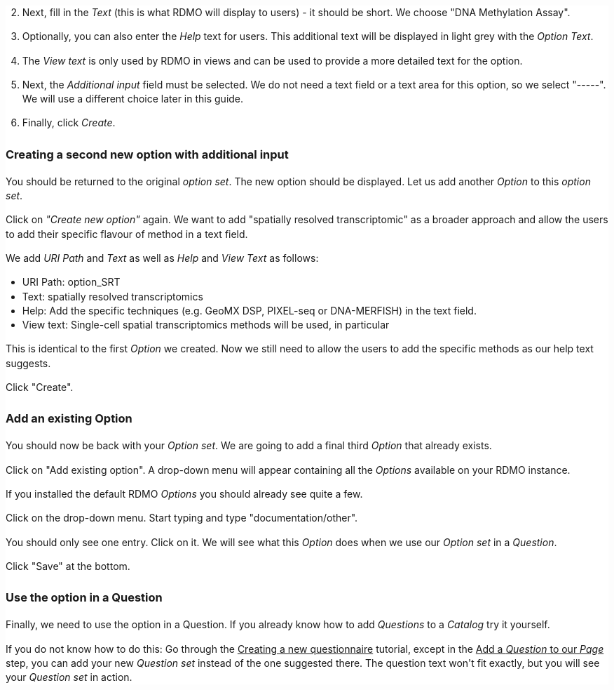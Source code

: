 2. Next, fill in the *Text* (this is what RDMO will display to users) \- it should be short. We choose "DNA Methylation Assay".  
     
3. Optionally, you can also enter the *Help* text for users. This additional text will be displayed in light grey with the *Option* *Text*.  
     
4. The *View text* is only used by RDMO in views and can be used to provide a more detailed text for the option.  
     
5. Next, the *Additional input* field must be selected. We do not need a text field or a text area for this option, so we select "-----". We will use a different choice later in this guide.  
     
6. Finally, click *Create*.

### Creating a second new option with additional input

You should be returned to the original *option set*.  The new option should be displayed. Let us add another *Option* to this *option set*.

Click on *"Create new option"* again. We want to add "spatially resolved transcriptomic" as a broader approach and allow the users to add their specific flavour of method in a text field.

We add *URI Path* and *Text* as well as *Help* and *View Text* as follows:

* URI Path: option\_SRT  
* Text: spatially resolved transcriptomics  
* Help: Add the specific techniques (e.g. GeoMX DSP, PIXEL-seq or DNA-MERFISH) in the text field.  
* View text:  Single-cell spatial transcriptomics methods will be used, in particular

This is identical to the first *Option* we created. Now we still need to allow the users to add the specific methods as our help text suggests.

Click "Create".

### Add an existing Option

You should now be back with your *Option set*. We are going to add a final third *Option* that already exists.

Click on "Add existing option". A drop-down menu will appear containing all the *Options* available on your RDMO instance.

If you installed the default RDMO *Options* you should already see quite a few.

Click on the drop-down menu. Start typing and type "documentation/other".

You should only see one entry.  Click on it. We will see what this *Option* does when we use our *Option set* in a *Question*.

Click "Save" at the bottom.

### Use the option in a Question

Finally, we need to use the option in a Question. If you already know how to add *Questions* to a *Catalog* try it yourself.

If you do not know how to do this: Go through the [Creating a new questionnaire](#Creating-a-new-questionnaire) tutorial, except in the [Add a *Question* to our *Page*](#Add-a-Question-to-our-Page) step, you can add your new *Question set* instead of the one suggested there. The question text won't fit exactly, but you will see your *Question set* in action.
